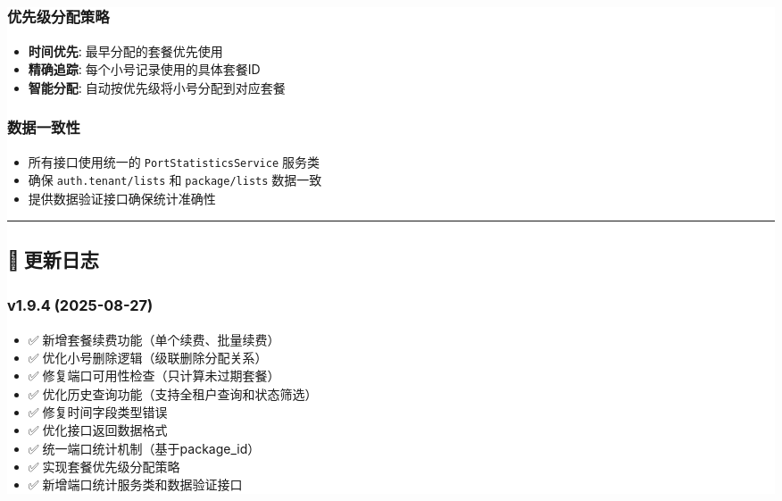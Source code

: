 ### 优先级分配策略
- **时间优先**: 最早分配的套餐优先使用
- **精确追踪**: 每个小号记录使用的具体套餐ID
- **智能分配**: 自动按优先级将小号分配到对应套餐

### 数据一致性
- 所有接口使用统一的 `PortStatisticsService` 服务类
- 确保 `auth.tenant/lists` 和 `package/lists` 数据一致
- 提供数据验证接口确保统计准确性

---

## 📝 更新日志

### v1.9.4 (2025-08-27)
- ✅ 新增套餐续费功能（单个续费、批量续费）
- ✅ 优化小号删除逻辑（级联删除分配关系）
- ✅ 修复端口可用性检查（只计算未过期套餐）
- ✅ 优化历史查询功能（支持全租户查询和状态筛选）
- ✅ 修复时间字段类型错误
- ✅ 优化接口返回数据格式
- ✅ 统一端口统计机制（基于package_id）
- ✅ 实现套餐优先级分配策略
- ✅ 新增端口统计服务类和数据验证接口
